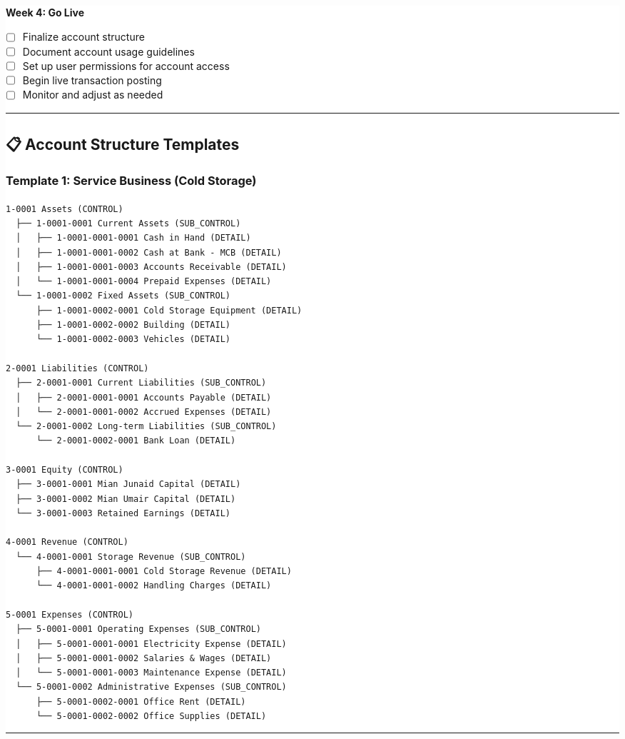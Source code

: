 **Week 4: Go Live**
- [ ] Finalize account structure
- [ ] Document account usage guidelines
- [ ] Set up user permissions for account access
- [ ] Begin live transaction posting
- [ ] Monitor and adjust as needed

---

## 📋 **Account Structure Templates**

### **Template 1: Service Business (Cold Storage)**
```
1-0001 Assets (CONTROL)
  ├── 1-0001-0001 Current Assets (SUB_CONTROL)
  │   ├── 1-0001-0001-0001 Cash in Hand (DETAIL)
  │   ├── 1-0001-0001-0002 Cash at Bank - MCB (DETAIL)
  │   ├── 1-0001-0001-0003 Accounts Receivable (DETAIL)
  │   └── 1-0001-0001-0004 Prepaid Expenses (DETAIL)
  └── 1-0001-0002 Fixed Assets (SUB_CONTROL)
      ├── 1-0001-0002-0001 Cold Storage Equipment (DETAIL)
      ├── 1-0001-0002-0002 Building (DETAIL)
      └── 1-0001-0002-0003 Vehicles (DETAIL)

2-0001 Liabilities (CONTROL)
  ├── 2-0001-0001 Current Liabilities (SUB_CONTROL)
  │   ├── 2-0001-0001-0001 Accounts Payable (DETAIL)
  │   └── 2-0001-0001-0002 Accrued Expenses (DETAIL)
  └── 2-0001-0002 Long-term Liabilities (SUB_CONTROL)
      └── 2-0001-0002-0001 Bank Loan (DETAIL)

3-0001 Equity (CONTROL)
  ├── 3-0001-0001 Mian Junaid Capital (DETAIL)
  ├── 3-0001-0002 Mian Umair Capital (DETAIL)
  └── 3-0001-0003 Retained Earnings (DETAIL)

4-0001 Revenue (CONTROL)
  └── 4-0001-0001 Storage Revenue (SUB_CONTROL)
      ├── 4-0001-0001-0001 Cold Storage Revenue (DETAIL)
      └── 4-0001-0001-0002 Handling Charges (DETAIL)

5-0001 Expenses (CONTROL)
  ├── 5-0001-0001 Operating Expenses (SUB_CONTROL)
  │   ├── 5-0001-0001-0001 Electricity Expense (DETAIL)
  │   ├── 5-0001-0001-0002 Salaries & Wages (DETAIL)
  │   └── 5-0001-0001-0003 Maintenance Expense (DETAIL)
  └── 5-0001-0002 Administrative Expenses (SUB_CONTROL)
      ├── 5-0001-0002-0001 Office Rent (DETAIL)
      └── 5-0001-0002-0002 Office Supplies (DETAIL)
```

---